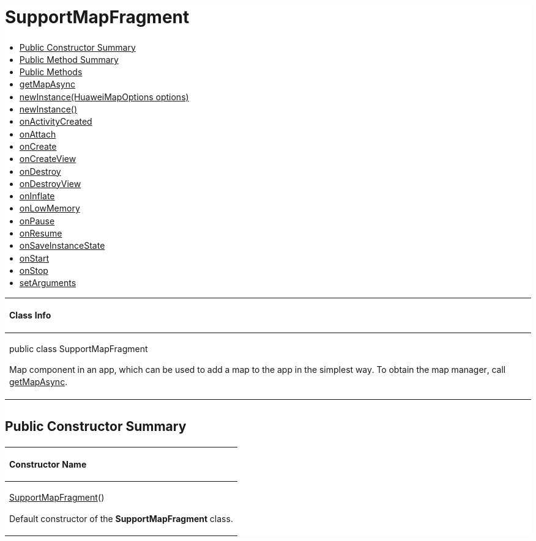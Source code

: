 # SupportMapFragment<a name="EN-US_TOPIC_0000001145541123"></a>

-   [Public Constructor Summary](#section123311785567)
-   [Public Method Summary](#section47328285717)
-   [Public Methods](#section9438103916458)
-   [getMapAsync](#section1874811557456)
-   [newInstance\(HuaweiMapOptions options\)](#section72194211462)
-   [newInstance\(\)](#section13140131974714)
-   [onActivityCreated](#section00182374920)
-   [onAttach](#section10531135894915)
-   [onCreate](#section19132104012509)
-   [onCreateView](#section648115222519)
-   [onDestroy](#section11273709522)
-   [onDestroyView](#section032617282527)
-   [onInflate](#section1229121125312)
-   [onLowMemory](#section29326333532)
-   [onPause](#section14721458546)
-   [onResume](#section983593585415)
-   [onSaveInstanceState](#section957915755513)
-   [onStart](#section1792804625518)
-   [onStop](#section51391716135616)
-   [setArguments](#section17257548135617)


<a name="table22004mcpsimp"></a>
<table><thead align="left"><tr id="row22008mcpsimp"><th class="cellrowborder" valign="top" width="100%" id="mcps1.1.2.1.1"><p id="p22010mcpsimp"><a name="p22010mcpsimp"></a><a name="p22010mcpsimp"></a>Class Info</p>
</th>
</tr>
</thead>
<tbody><tr id="row22011mcpsimp"><td class="cellrowborder" valign="top" width="100%" headers="mcps1.1.2.1.1 "><p id="p1480874182718"><a name="p1480874182718"></a><a name="p1480874182718"></a>public class SupportMapFragment</p>
<p id="p22013mcpsimp"><a name="p22013mcpsimp"></a><a name="p22013mcpsimp"></a>Map component in an app, which can be used to add a map to the app in the simplest way. To obtain the map manager, call <a href="#section1874811557456">getMapAsync</a>.</p>
</td>
</tr>
</tbody>
</table>

## Public Constructor Summary<a name="section123311785567"></a>

<a name="table22017mcpsimp"></a>
<table><thead align="left"><tr id="row22021mcpsimp"><th class="cellrowborder" valign="top" width="100%" id="mcps1.1.2.1.1"><p id="p145mcpsimp"><a name="p145mcpsimp"></a><a name="p145mcpsimp"></a>Constructor Name</p>
</th>
</tr>
</thead>
<tbody><tr id="row22024mcpsimp"><td class="cellrowborder" valign="top" width="100%" headers="mcps1.1.2.1.1 "><p id="p22026mcpsimp"><a name="p22026mcpsimp"></a><a name="p22026mcpsimp"></a><a href="supportmapfragment.md">SupportMapFragment</a>()</p>
<p id="p141584544335"><a name="p141584544335"></a><a name="p141584544335"></a>Default constructor of the <strong id="b68123111127"><a name="b68123111127"></a><a name="b68123111127"></a>SupportMapFragment</strong> class.</p>
</td>
</tr>
</tbody>
</table>

